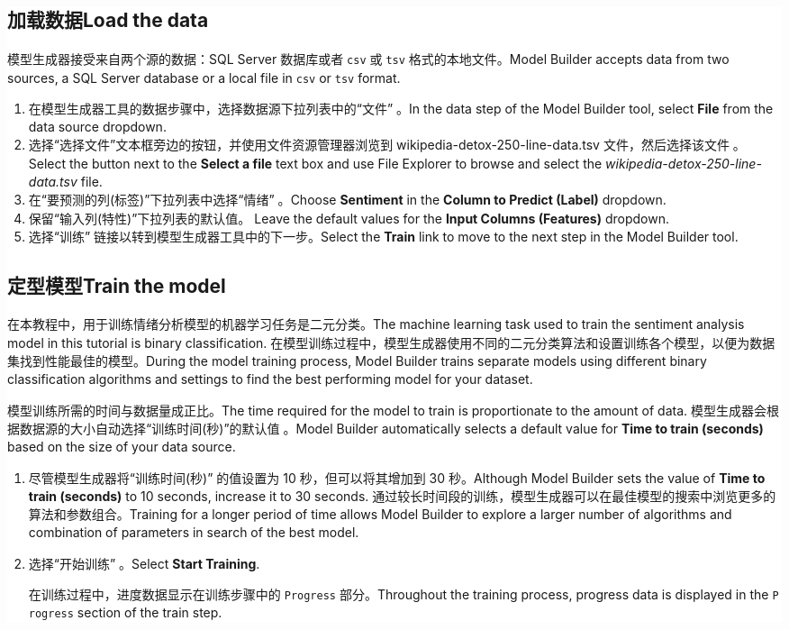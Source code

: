 ## <a name="load-the-data"></a><span data-ttu-id="62eea-150">加载数据</span><span class="sxs-lookup"><span data-stu-id="62eea-150">Load the data</span></span>

<span data-ttu-id="62eea-151">模型生成器接受来自两个源的数据：SQL Server 数据库或者 `csv` 或 `tsv` 格式的本地文件。</span><span class="sxs-lookup"><span data-stu-id="62eea-151">Model Builder accepts data from two sources, a SQL Server database or a local file in `csv` or `tsv` format.</span></span>

1. <span data-ttu-id="62eea-152">在模型生成器工具的数据步骤中，选择数据源下拉列表中的“文件”  。</span><span class="sxs-lookup"><span data-stu-id="62eea-152">In the data step of the Model Builder tool, select **File** from the data source dropdown.</span></span>
1. <span data-ttu-id="62eea-153">选择“选择文件”文本框旁边的按钮，并使用文件资源管理器浏览到 wikipedia-detox-250-line-data.tsv 文件，然后选择该文件   。</span><span class="sxs-lookup"><span data-stu-id="62eea-153">Select the button next to the **Select a file** text box and use File Explorer to browse and select the *wikipedia-detox-250-line-data.tsv* file.</span></span>
1. <span data-ttu-id="62eea-154">在“要预测的列(标签)”下拉列表中选择“情绪”   。</span><span class="sxs-lookup"><span data-stu-id="62eea-154">Choose **Sentiment** in the **Column to Predict (Label)** dropdown.</span></span>
1. <span data-ttu-id="62eea-155">保留“输入列(特性)”下拉列表的默认值。 </span><span class="sxs-lookup"><span data-stu-id="62eea-155">Leave the default values for the **Input Columns (Features)** dropdown.</span></span>
1. <span data-ttu-id="62eea-156">选择“训练”  链接以转到模型生成器工具中的下一步。</span><span class="sxs-lookup"><span data-stu-id="62eea-156">Select the **Train** link to move to the next step in the Model Builder tool.</span></span>

## <a name="train-the-model"></a><span data-ttu-id="62eea-157">定型模型</span><span class="sxs-lookup"><span data-stu-id="62eea-157">Train the model</span></span>

<span data-ttu-id="62eea-158">在本教程中，用于训练情绪分析模型的机器学习任务是二元分类。</span><span class="sxs-lookup"><span data-stu-id="62eea-158">The machine learning task used to train the sentiment analysis model in this tutorial is binary classification.</span></span> <span data-ttu-id="62eea-159">在模型训练过程中，模型生成器使用不同的二元分类算法和设置训练各个模型，以便为数据集找到性能最佳的模型。</span><span class="sxs-lookup"><span data-stu-id="62eea-159">During the model training process, Model Builder trains separate models using different binary classification algorithms and settings to find the best performing model for your dataset.</span></span>

<span data-ttu-id="62eea-160">模型训练所需的时间与数据量成正比。</span><span class="sxs-lookup"><span data-stu-id="62eea-160">The time required for the model to train is proportionate to the amount of data.</span></span> <span data-ttu-id="62eea-161">模型生成器会根据数据源的大小自动选择“训练时间(秒)”的默认值  。</span><span class="sxs-lookup"><span data-stu-id="62eea-161">Model Builder automatically selects a default value for **Time to train (seconds)** based on the size of your data source.</span></span>

1. <span data-ttu-id="62eea-162">尽管模型生成器将“训练时间(秒)”  的值设置为 10 秒，但可以将其增加到 30 秒。</span><span class="sxs-lookup"><span data-stu-id="62eea-162">Although Model Builder sets the value of **Time to train (seconds)** to 10 seconds, increase it to 30 seconds.</span></span> <span data-ttu-id="62eea-163">通过较长时间段的训练，模型生成器可以在最佳模型的搜索中浏览更多的算法和参数组合。</span><span class="sxs-lookup"><span data-stu-id="62eea-163">Training for a longer period of time allows Model Builder to explore a larger number of algorithms and combination of parameters in search of the best model.</span></span>
1. <span data-ttu-id="62eea-164">选择“开始训练”  。</span><span class="sxs-lookup"><span data-stu-id="62eea-164">Select **Start Training**.</span></span>

    <span data-ttu-id="62eea-165">在训练过程中，进度数据显示在训练步骤中的 `Progress` 部分。</span><span class="sxs-lookup"><span data-stu-id="62eea-165">Throughout the training process, progress data is displayed in the `Progress` section of the train step.</span></span>
